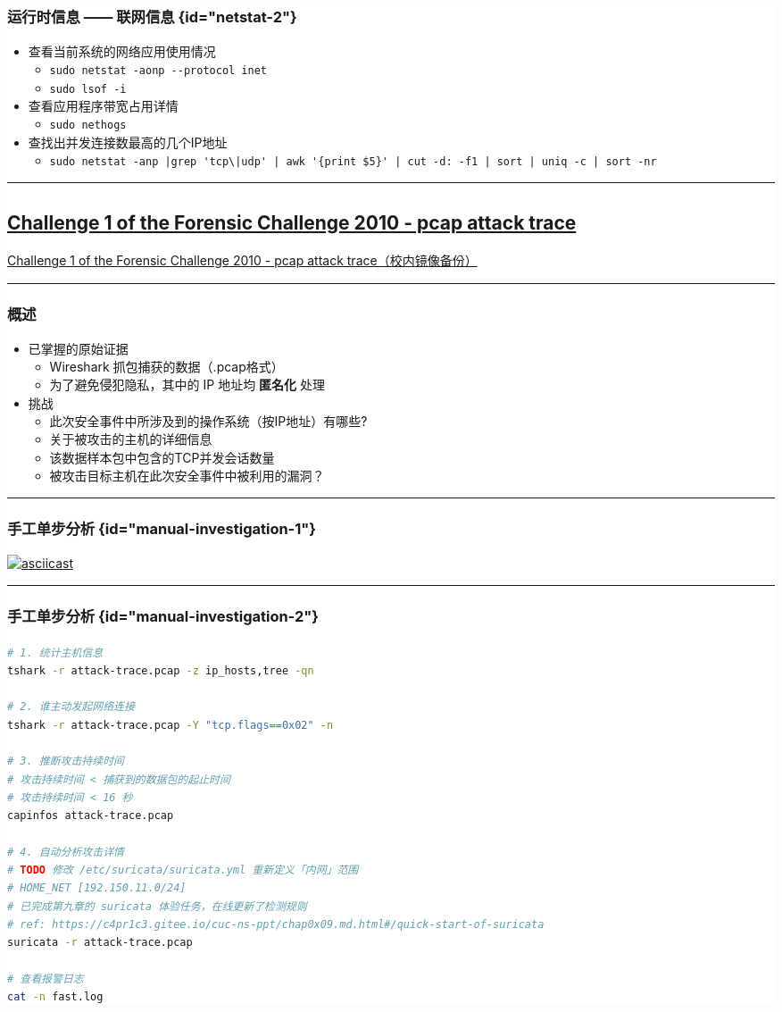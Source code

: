 ### 运行时信息 —— 联网信息 {id="netstat-2"}

* 查看当前系统的网络应用使用情况
    * `sudo netstat -aonp --protocol inet`
    * `sudo lsof -i`
* 查看应用程序带宽占用详情
    * `sudo nethogs`
* 查找出并发连接数最高的几个IP地址
    * `sudo netstat -anp |grep 'tcp\|udp' | awk '{print $5}' | cut -d: -f1 | sort | uniq -c | sort -nr`

---

## [Challenge 1 of the Forensic Challenge 2010 - pcap attack trace](https://www.honeynet.org/challenges/challenge-1-of-the-forensic-challenge-2010-pcap-attack-trace/)

[Challenge 1 of the Forensic Challenge 2010 - pcap attack trace（校内镜像备份）](http://sec.cuc.edu.cn/ftp/archived/www.honeynet.org/challenges/challenge-1-of-the-forensic-challenge-2010-pcap-attack-trace/)

---

### 概述

* 已掌握的原始证据
    * Wireshark 抓包捕获的数据（.pcap格式）
    * 为了避免侵犯隐私，其中的 IP 地址均 **匿名化** 处理
* 挑战
    * 此次安全事件中所涉及到的操作系统（按IP地址）有哪些? 
    * 关于被攻击的主机的详细信息
    * 该数据样本包中包含的TCP并发会话数量
    * 被攻击目标主机在此次安全事件中被利用的漏洞？

---

### 手工单步分析 {id="manual-investigation-1"}

[![asciicast](https://asciinema.org/a/hdbHr2cVTP9vqOpdool0Bv3WY.svg)](https://asciinema.org/a/hdbHr2cVTP9vqOpdool0Bv3WY)

---

### 手工单步分析 {id="manual-investigation-2"}

```bash
# 1. 统计主机信息
tshark -r attack-trace.pcap -z ip_hosts,tree -qn

# 2. 谁主动发起网络连接
tshark -r attack-trace.pcap -Y "tcp.flags==0x02" -n

# 3. 推断攻击持续时间
# 攻击持续时间 < 捕获到的数据包的起止时间
# 攻击持续时间 < 16 秒
capinfos attack-trace.pcap

# 4. 自动分析攻击详情
# TODO 修改 /etc/suricata/suricata.yml 重新定义「内网」范围
# HOME_NET [192.150.11.0/24]
# 已完成第九章的 suricata 体验任务，在线更新了检测规则
# ref: https://c4pr1c3.gitee.io/cuc-ns-ppt/chap0x09.md.html#/quick-start-of-suricata
suricata -r attack-trace.pcap

# 查看报警日志
cat -n fast.log

```
